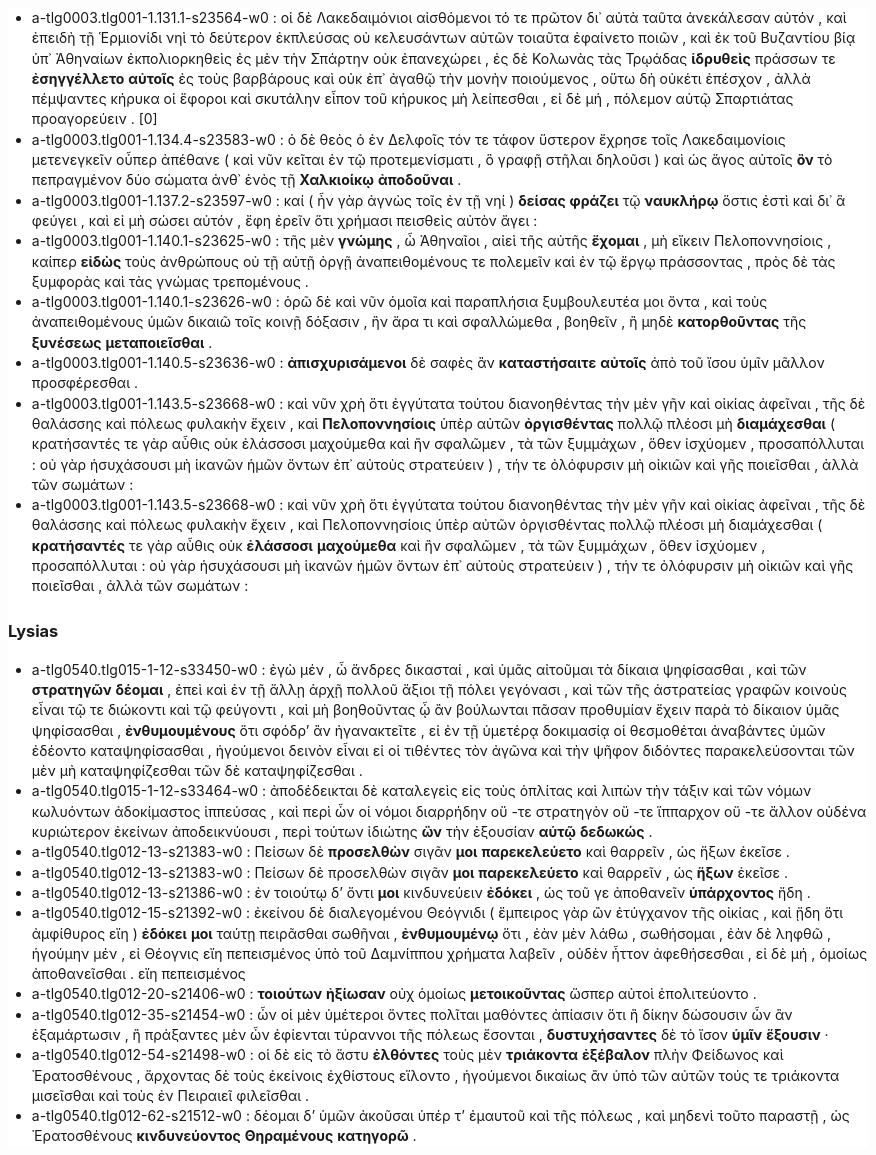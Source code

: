 * a-tlg0003.tlg001-1.131.1-s23564-w0 :  οἱ δὲ Λακεδαιμόνιοι αἰσθόμενοι τό τε πρῶτον δι᾽ αὐτὰ ταῦτα ἀνεκάλεσαν αὐτόν , καὶ ἐπειδὴ τῇ Ἑρμιονίδι νηὶ τὸ δεύτερον ἐκπλεύσας οὐ κελευσάντων αὐτῶν τοιαῦτα ἐφαίνετο ποιῶν , καὶ ἐκ τοῦ Βυζαντίου βίᾳ ὑπ᾽ Ἀθηναίων ἐκπολιορκηθεὶς ἐς μὲν τὴν Σπάρτην οὐκ ἐπανεχώρει , ἐς δὲ Κολωνὰς τὰς Τρῳάδας **ἱδρυθεὶς** πράσσων τε **ἐσηγγέλλετο** **αὐτοῖς** ἐς τοὺς βαρβάρους καὶ οὐκ ἐπ᾽ ἀγαθῷ τὴν μονὴν ποιούμενος , οὕτω δὴ οὐκέτι ἐπέσχον , ἀλλὰ πέμψαντες κήρυκα οἱ ἔφοροι καὶ σκυτάλην εἶπον τοῦ κήρυκος μὴ λείπεσθαι , εἰ δὲ μή , πόλεμον αὐτῷ Σπαρτιάτας προαγορεύειν . [0]
* a-tlg0003.tlg001-1.134.4-s23583-w0 :  ὁ δὲ θεὸς ὁ ἐν Δελφοῖς τόν τε τάφον ὕστερον ἔχρησε τοῖς Λακεδαιμονίοις μετενεγκεῖν οὗπερ ἀπέθανε ( καὶ νῦν κεῖται ἐν τῷ προτεμενίσματι , ὃ γραφῇ στῆλαι δηλοῦσι ) καὶ ὡς ἄγος αὐτοῖς **ὂν** τὸ πεπραγμένον δύο σώματα ἀνθ᾽ ἑνὸς τῇ **Χαλκιοίκῳ** **ἀποδοῦναι** .
* a-tlg0003.tlg001-1.137.2-s23597-w0 :  καί ( ἦν γὰρ ἀγνὼς τοῖς ἐν τῇ νηί ) **δείσας** **φράζει** τῷ **ναυκλήρῳ** ὅστις ἐστὶ καὶ δι᾽ ἃ φεύγει , καὶ εἰ μὴ σώσει αὐτόν , ἔφη ἐρεῖν ὅτι χρήμασι πεισθεὶς αὐτὸν ἄγει :
* a-tlg0003.tlg001-1.140.1-s23625-w0 :  τῆς μὲν **γνώμης** , ὦ Ἀθηναῖοι , αἰεὶ τῆς αὐτῆς **ἔχομαι** , μὴ εἴκειν Πελοποννησίοις , καίπερ **εἰδὼς** τοὺς ἀνθρώπους οὐ τῇ αὐτῇ ὀργῇ ἀναπειθομένους τε πολεμεῖν καὶ ἐν τῷ ἔργῳ πράσσοντας , πρὸς δὲ τὰς ξυμφορὰς καὶ τὰς γνώμας τρεπομένους .
* a-tlg0003.tlg001-1.140.1-s23626-w0 :  ὁρῶ δὲ καὶ νῦν ὁμοῖα καὶ παραπλήσια ξυμβουλευτέα μοι ὄντα , καὶ τοὺς ἀναπειθομένους ὑμῶν δικαιῶ τοῖς κοινῇ δόξασιν , ἢν ἄρα τι καὶ σφαλλώμεθα , βοηθεῖν , ἢ μηδὲ **κατορθοῦντας** τῆς **ξυνέσεως** **μεταποιεῖσθαι** .
* a-tlg0003.tlg001-1.140.5-s23636-w0 :  **ἀπισχυρισάμενοι** δὲ σαφὲς ἂν **καταστήσαιτε** **αὐτοῖς** ἀπὸ τοῦ ἴσου ὑμῖν μᾶλλον προσφέρεσθαι .
* a-tlg0003.tlg001-1.143.5-s23668-w0 :  καὶ νῦν χρὴ ὅτι ἐγγύτατα τούτου διανοηθέντας τὴν μὲν γῆν καὶ οἰκίας ἀφεῖναι , τῆς δὲ θαλάσσης καὶ πόλεως φυλακὴν ἔχειν , καὶ **Πελοποννησίοις** ὑπὲρ αὐτῶν **ὀργισθέντας** πολλῷ πλέοσι μὴ **διαμάχεσθαι** ( κρατήσαντές τε γὰρ αὖθις οὐκ ἐλάσσοσι μαχούμεθα καὶ ἢν σφαλῶμεν , τὰ τῶν ξυμμάχων , ὅθεν ἰσχύομεν , προσαπόλλυται : οὐ γὰρ ἡσυχάσουσι μὴ ἱκανῶν ἡμῶν ὄντων ἐπ᾽ αὐτοὺς στρατεύειν ) , τήν τε ὀλόφυρσιν μὴ οἰκιῶν καὶ γῆς ποιεῖσθαι , ἀλλὰ τῶν σωμάτων :
* a-tlg0003.tlg001-1.143.5-s23668-w0 :  καὶ νῦν χρὴ ὅτι ἐγγύτατα τούτου διανοηθέντας τὴν μὲν γῆν καὶ οἰκίας ἀφεῖναι , τῆς δὲ θαλάσσης καὶ πόλεως φυλακὴν ἔχειν , καὶ Πελοποννησίοις ὑπὲρ αὐτῶν ὀργισθέντας πολλῷ πλέοσι μὴ διαμάχεσθαι ( **κρατήσαντές** τε γὰρ αὖθις οὐκ **ἐλάσσοσι** **μαχούμεθα** καὶ ἢν σφαλῶμεν , τὰ τῶν ξυμμάχων , ὅθεν ἰσχύομεν , προσαπόλλυται : οὐ γὰρ ἡσυχάσουσι μὴ ἱκανῶν ἡμῶν ὄντων ἐπ᾽ αὐτοὺς στρατεύειν ) , τήν τε ὀλόφυρσιν μὴ οἰκιῶν καὶ γῆς ποιεῖσθαι , ἀλλὰ τῶν σωμάτων :

### Lysias
* a-tlg0540.tlg015-1-12-s33450-w0 :  ἐγὼ μέν , ὦ ἄνδρες δικασταί , καὶ ὑμᾶς αἰτοῦμαι τὰ δίκαια ψηφίσασθαι , καὶ τῶν **στρατηγῶν** **δέομαι** , ἐπεὶ καὶ ἐν τῇ ἄλλῃ ἀρχῇ πολλοῦ ἄξιοι τῇ πόλει γεγόνασι , καὶ τῶν τῆς ἀστρατείας γραφῶν κοινοὺς εἶναι τῷ τε διώκοντι καὶ τῷ φεύγοντι , καὶ μὴ βοηθοῦντας ᾧ ἂν βούλωνται πᾶσαν προθυμίαν ἔχειν παρὰ τὸ δίκαιον ὑμᾶς ψηφίσασθαι , **ἐνθυμουμένους** ὅτι σφόδρʼ ἂν ἠγανακτεῖτε , εἰ ἐν τῇ ὑμετέρᾳ δοκιμασίᾳ οἱ θεσμοθέται ἀναβάντες ὑμῶν ἐδέοντο καταψηφίσασθαι , ἡγούμενοι δεινὸν εἶναι εἰ οἱ τιθέντες τὸν ἀγῶνα καὶ τὴν ψῆφον διδόντες παρακελεύσονται τῶν μὲν μὴ καταψηφίζεσθαι τῶν δὲ καταψηφίζεσθαι .
* a-tlg0540.tlg015-1-12-s33464-w0 :  ἀποδέδεικται δὲ καταλεγεὶς εἰς τοὺς ὁπλίτας καὶ λιπὼν τὴν τάξιν καὶ τῶν νόμων κωλυόντων ἀδοκίμαστος ἱππεύσας , καὶ περὶ ὧν οἱ νόμοι διαρρήδην οὔ -τε στρατηγὸν οὔ -τε ἵππαρχον οὔ -τε ἄλλον οὐδένα κυριώτερον ἐκείνων ἀποδεικνύουσι , περὶ τούτων ἰδιώτης **ὢν** τὴν ἐξουσίαν **αὑτῷ** **δεδωκώς** .
* a-tlg0540.tlg012-13-s21383-w0 :  Πείσων δὲ **προσελθὼν** σιγᾶν **μοι** **παρεκελεύετο** καὶ θαρρεῖν , ὡς ἥξων ἐκεῖσε .
* a-tlg0540.tlg012-13-s21383-w0 :  Πείσων δὲ προσελθὼν σιγᾶν **μοι** **παρεκελεύετο** καὶ θαρρεῖν , ὡς **ἥξων** ἐκεῖσε .
* a-tlg0540.tlg012-13-s21386-w0 :  ἐν τοιούτῳ δʼ ὄντι **μοι** κινδυνεύειν **ἐδόκει** , ὡς τοῦ γε ἀποθανεῖν **ὑπάρχοντος** ἤδη .
* a-tlg0540.tlg012-15-s21392-w0 :  ἐκείνου δὲ διαλεγομένου Θεόγνιδι ( ἔμπειρος γὰρ ὢν ἐτύγχανον τῆς οἰκίας , καὶ ᾔδη ὅτι ἀμφίθυρος εἴη ) **ἐδόκει** **μοι** ταύτῃ πειρᾶσθαι σωθῆναι , **ἐνθυμουμένῳ** ὅτι , ἐὰν μὲν λάθω , σωθήσομαι , ἐὰν δὲ ληφθῶ , ἡγούμην μέν , εἰ Θέογνις εἴη πεπεισμένος ὑπὸ τοῦ Δαμνίππου χρήματα λαβεῖν , οὐδὲν ἧττον ἀφεθήσεσθαι , εἰ δὲ μή , ὁμοίως ἀποθανεῖσθαι . εἴη πεπεισμένος
* a-tlg0540.tlg012-20-s21406-w0 :  **τοιούτων** **ἠξίωσαν** οὐχ ὁμοίως **μετοικοῦντας** ὥσπερ αὐτοὶ ἐπολιτεύοντο .
* a-tlg0540.tlg012-35-s21454-w0 :  ὧν οἱ μὲν ὑμέτεροι ὄντες πολῖται μαθόντες ἀπίασιν ὅτι ἢ δίκην δώσουσιν ὧν ἂν ἐξαμάρτωσιν , ἢ πράξαντες μὲν ὧν ἐφίενται τύραννοι τῆς πόλεως ἔσονται , **δυστυχήσαντες** δὲ τὸ ἴσον **ὑμῖν** **ἕξουσιν** ·
* a-tlg0540.tlg012-54-s21498-w0 :  οἱ δὲ εἰς τὸ ἄστυ **ἐλθόντες** τοὺς μὲν **τριάκοντα** **ἐξέβαλον** πλὴν Φείδωνος καὶ Ἐρατοσθένους , ἄρχοντας δὲ τοὺς ἐκείνοις ἐχθίστους εἵλοντο , ἡγούμενοι δικαίως ἂν ὑπὸ τῶν αὐτῶν τούς τε τριάκοντα μισεῖσθαι καὶ τοὺς ἐν Πειραιεῖ φιλεῖσθαι .
* a-tlg0540.tlg012-62-s21512-w0 :  δέομαι δʼ ὑμῶν ἀκοῦσαι ὑπέρ τʼ ἐμαυτοῦ καὶ τῆς πόλεως , καὶ μηδενὶ τοῦτο παραστῇ , ὡς Ἐρατοσθένους **κινδυνεύοντος** **Θηραμένους** **κατηγορῶ** .